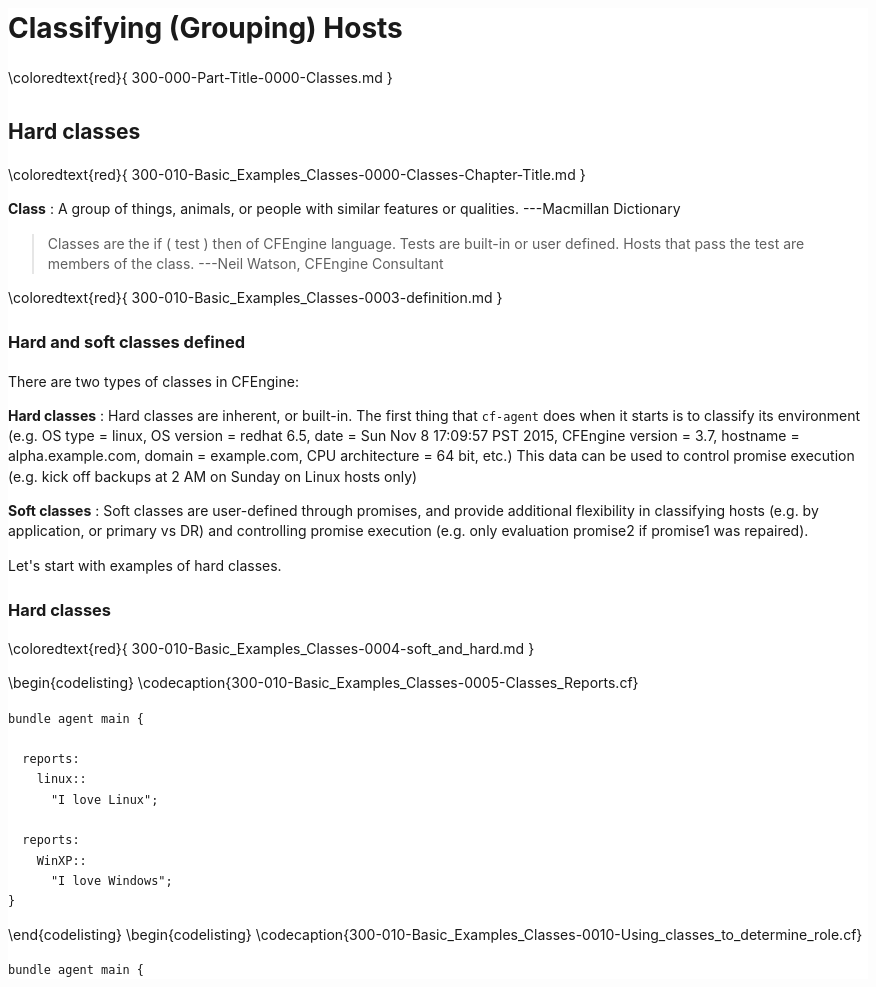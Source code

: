 


# Classifying (Grouping) Hosts

\coloredtext{red}{ 300-000-Part-Title-0000-Classes.md }




## Hard classes

\coloredtext{red}{ 300-010-Basic\_Examples\_Classes-0000-Classes-Chapter-Title.md }




**Class**
: A group of things, animals, or people with similar features or qualities. ---Macmillan Dictionary

> Classes are the if ( test ) then of CFEngine language. Tests are built-in
> or user defined. Hosts that pass the test are members of the class.
> ---Neil Watson, CFEngine Consultant

\coloredtext{red}{ 300-010-Basic\_Examples\_Classes-0003-definition.md }




### Hard and soft classes defined

There are two types of classes in CFEngine:

**Hard classes**
: Hard classes are inherent, or built-in. The first thing that `cf-agent` does when it starts is to classify its environment (e.g. OS type = linux, OS version = redhat 6.5, date = Sun Nov  8 17:09:57 PST 2015, CFEngine version = 3.7, hostname = alpha.example.com, domain = example.com, CPU architecture = 64 bit, etc.)  This data can be used to control promise execution (e.g. kick off backups at 2 AM on Sunday on Linux hosts only)

**Soft classes**
: Soft classes are user-defined through promises, and provide additional flexibility in classifying hosts (e.g. by application, or primary vs DR) and controlling promise execution (e.g. only evaluation promise2 if promise1 was repaired).

Let's start with examples of hard classes.

### Hard classes


\coloredtext{red}{ 300-010-Basic\_Examples\_Classes-0004-soft\_and\_hard.md }

\begin{codelisting}
\codecaption{300-010-Basic\_Examples\_Classes-0005-Classes\_Reports.cf}
```cfengine3, options: "linenos": true
bundle agent main {

  reports:
    linux::
      "I love Linux";

  reports:
    WinXP::
      "I love Windows";
}
```
\end{codelisting}
\begin{codelisting}
\codecaption{300-010-Basic\_Examples\_Classes-0010-Using\_classes\_to\_determine\_role.cf}
```cfengine3, options: "linenos": true
bundle agent main {

```